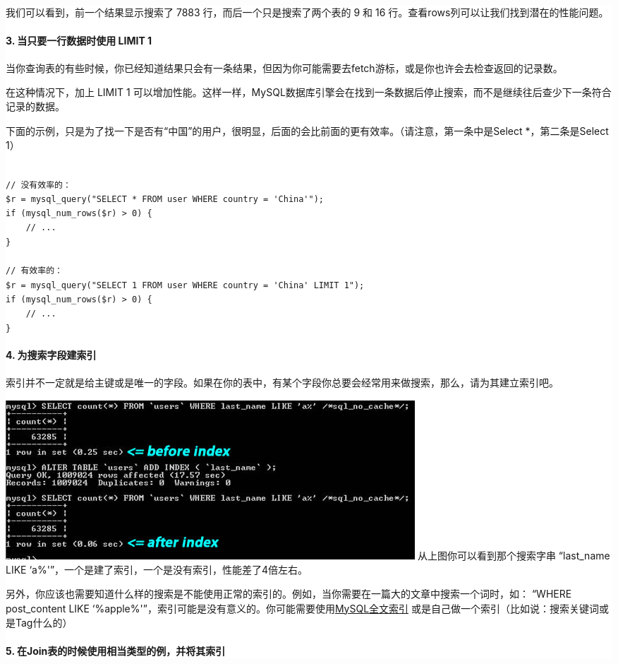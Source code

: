 我们可以看到，前一个结果显示搜索了 7883 行，而后一个只是搜索了两个表的 9 和 16 行。查看rows列可以让我们找到潜在的性能问题。


#### 3. 当只要一行数据时使用 LIMIT 1


当你查询表的有些时候，你已经知道结果只会有一条结果，但因为你可能需要去fetch游标，或是你也许会去检查返回的记录数。


在这种情况下，加上 LIMIT 1 可以增加性能。这样一样，MySQL数据库引擎会在找到一条数据后停止搜索，而不是继续往后查少下一条符合记录的数据。


下面的示例，只是为了找一下是否有“中国”的用户，很明显，后面的会比前面的更有效率。（请注意，第一条中是Select \*，第二条是Select 1）



```

// 没有效率的：
$r = mysql_query("SELECT * FROM user WHERE country = 'China'");
if (mysql_num_rows($r) > 0) {
	// ...
}

// 有效率的：
$r = mysql_query("SELECT 1 FROM user WHERE country = 'China' LIMIT 1");
if (mysql_num_rows($r) > 0) {
	// ...
}

```

#### 4. 为搜索字段建索引


索引并不一定就是给主键或是唯一的字段。如果在你的表中，有某个字段你总要会经常用来做搜索，那么，请为其建立索引吧。


![](/assets/images/nettuts.s3.amazonaws.com/500_mysql/search_index.jpg)
从上图你可以看到那个搜索字串 “last\_name LIKE ‘a%'”，一个是建了索引，一个是没有索引，性能差了4倍左右。


另外，你应该也需要知道什么样的搜索是不能使用正常的索引的。例如，当你需要在一篇大的文章中搜索一个词时，如： “WHERE post\_content LIKE ‘%apple%'”，索引可能是没有意义的。你可能需要使用[MySQL全文索引](http://dev.mysql.com/doc/refman/5.1/en/fulltext-search.html) 或是自己做一个索引（比如说：搜索关键词或是Tag什么的）


#### 5. 在Join表的时候使用相当类型的例，并将其索引
